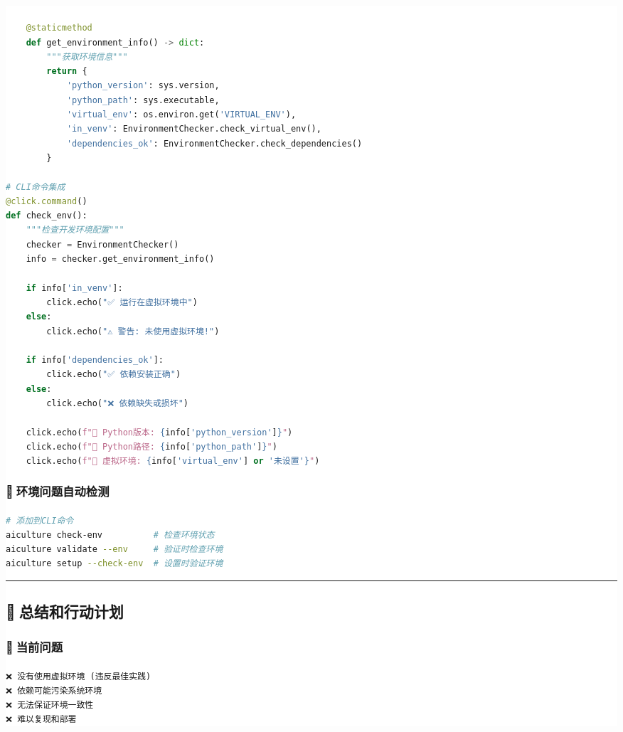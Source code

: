 ```python
    
    @staticmethod
    def get_environment_info() -> dict:
        """获取环境信息"""
        return {
            'python_version': sys.version,
            'python_path': sys.executable,
            'virtual_env': os.environ.get('VIRTUAL_ENV'),
            'in_venv': EnvironmentChecker.check_virtual_env(),
            'dependencies_ok': EnvironmentChecker.check_dependencies()
        }

# CLI命令集成
@click.command()
def check_env():
    """检查开发环境配置"""
    checker = EnvironmentChecker()
    info = checker.get_environment_info()
    
    if info['in_venv']:
        click.echo("✅ 运行在虚拟环境中")
    else:
        click.echo("⚠️ 警告: 未使用虚拟环境!")
    
    if info['dependencies_ok']:
        click.echo("✅ 依赖安装正确")
    else:
        click.echo("❌ 依赖缺失或损坏")
    
    click.echo(f"🐍 Python版本: {info['python_version']}")
    click.echo(f"📍 Python路径: {info['python_path']}")
    click.echo(f"🌟 虚拟环境: {info['virtual_env'] or '未设置'}")
```

### 🚨 **环境问题自动检测**

```bash
# 添加到CLI命令
aiculture check-env          # 检查环境状态
aiculture validate --env     # 验证时检查环境
aiculture setup --check-env  # 设置时验证环境
```

---

## 🎯 **总结和行动计划**

### 🚨 **当前问题**
```
❌ 没有使用虚拟环境 (违反最佳实践)
❌ 依赖可能污染系统环境
❌ 无法保证环境一致性
❌ 难以复现和部署
```
